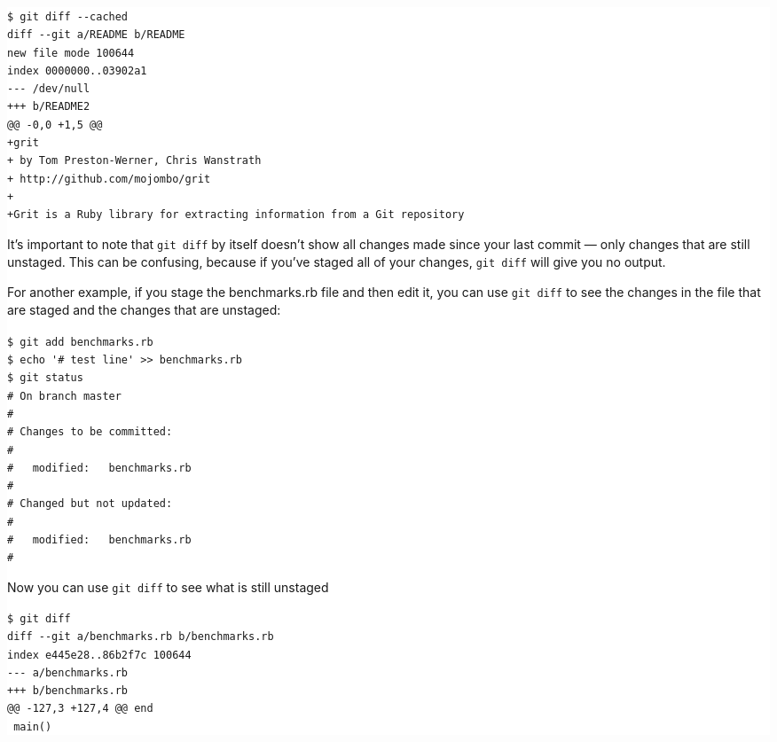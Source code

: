     $ git diff --cached
    diff --git a/README b/README
    new file mode 100644
    index 0000000..03902a1
    --- /dev/null
    +++ b/README2
    @@ -0,0 +1,5 @@
    +grit
    + by Tom Preston-Werner, Chris Wanstrath
    + http://github.com/mojombo/grit
    +
    +Grit is a Ruby library for extracting information from a Git repository

It’s important to note that `git diff` by itself doesn’t show all
changes made since your last commit — only changes that are still
unstaged. This can be confusing, because if you’ve staged all of
your changes, `git diff` will give you no output.

For another example, if you stage the benchmarks.rb file and then
edit it, you can use `git diff` to see the changes in the file that
are staged and the changes that are unstaged:

    $ git add benchmarks.rb
    $ echo '# test line' >> benchmarks.rb
    $ git status
    # On branch master
    #
    # Changes to be committed:
    #
    #   modified:   benchmarks.rb
    #
    # Changed but not updated:
    #
    #   modified:   benchmarks.rb
    #

Now you can use `git diff` to see what is still unstaged

    $ git diff
    diff --git a/benchmarks.rb b/benchmarks.rb
    index e445e28..86b2f7c 100644
    --- a/benchmarks.rb
    +++ b/benchmarks.rb
    @@ -127,3 +127,4 @@ end
     main()
    